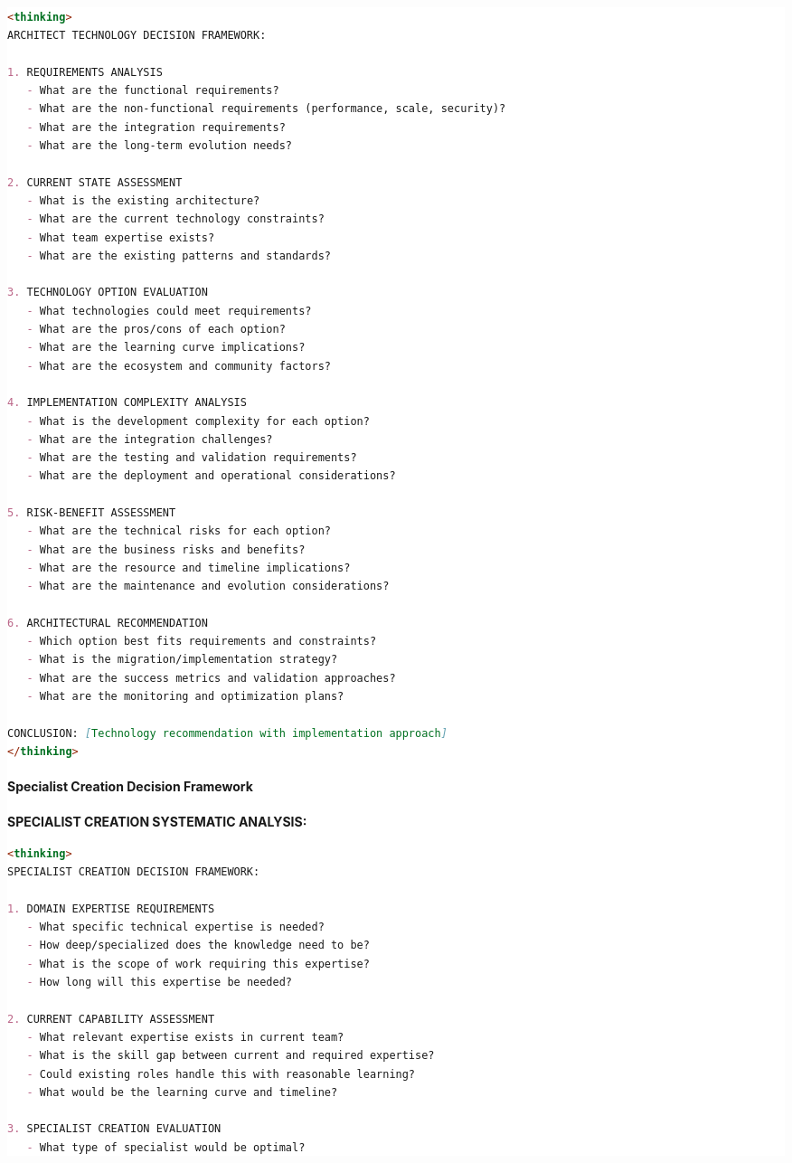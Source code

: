 ```markdown
<thinking>
ARCHITECT TECHNOLOGY DECISION FRAMEWORK:

1. REQUIREMENTS ANALYSIS
   - What are the functional requirements?
   - What are the non-functional requirements (performance, scale, security)?
   - What are the integration requirements?
   - What are the long-term evolution needs?

2. CURRENT STATE ASSESSMENT
   - What is the existing architecture?
   - What are the current technology constraints?
   - What team expertise exists?
   - What are the existing patterns and standards?

3. TECHNOLOGY OPTION EVALUATION
   - What technologies could meet requirements?
   - What are the pros/cons of each option?
   - What are the learning curve implications?
   - What are the ecosystem and community factors?

4. IMPLEMENTATION COMPLEXITY ANALYSIS
   - What is the development complexity for each option?
   - What are the integration challenges?
   - What are the testing and validation requirements?
   - What are the deployment and operational considerations?

5. RISK-BENEFIT ASSESSMENT
   - What are the technical risks for each option?
   - What are the business risks and benefits?
   - What are the resource and timeline implications?
   - What are the maintenance and evolution considerations?

6. ARCHITECTURAL RECOMMENDATION
   - Which option best fits requirements and constraints?
   - What is the migration/implementation strategy?
   - What are the success metrics and validation approaches?
   - What are the monitoring and optimization plans?

CONCLUSION: [Technology recommendation with implementation approach]
</thinking>
```

#### Specialist Creation Decision Framework
**SPECIALIST CREATION SYSTEMATIC ANALYSIS:**

```markdown
<thinking>
SPECIALIST CREATION DECISION FRAMEWORK:

1. DOMAIN EXPERTISE REQUIREMENTS
   - What specific technical expertise is needed?
   - How deep/specialized does the knowledge need to be?
   - What is the scope of work requiring this expertise?
   - How long will this expertise be needed?

2. CURRENT CAPABILITY ASSESSMENT
   - What relevant expertise exists in current team?
   - What is the skill gap between current and required expertise?
   - Could existing roles handle this with reasonable learning?
   - What would be the learning curve and timeline?

3. SPECIALIST CREATION EVALUATION
   - What type of specialist would be optimal?
```